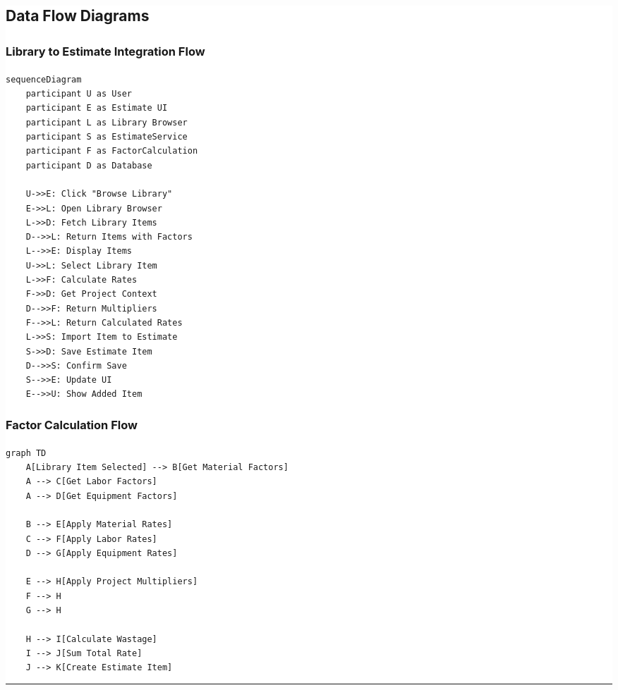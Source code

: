 
## Data Flow Diagrams

### Library to Estimate Integration Flow

```mermaid
sequenceDiagram
    participant U as User
    participant E as Estimate UI
    participant L as Library Browser
    participant S as EstimateService
    participant F as FactorCalculation
    participant D as Database

    U->>E: Click "Browse Library"
    E->>L: Open Library Browser
    L->>D: Fetch Library Items
    D-->>L: Return Items with Factors
    L-->>E: Display Items
    U->>L: Select Library Item
    L->>F: Calculate Rates
    F->>D: Get Project Context
    D-->>F: Return Multipliers
    F-->>L: Return Calculated Rates
    L->>S: Import Item to Estimate
    S->>D: Save Estimate Item
    D-->>S: Confirm Save
    S-->>E: Update UI
    E-->>U: Show Added Item
```

### Factor Calculation Flow

```mermaid
graph TD
    A[Library Item Selected] --> B[Get Material Factors]
    A --> C[Get Labor Factors]
    A --> D[Get Equipment Factors]
    
    B --> E[Apply Material Rates]
    C --> F[Apply Labor Rates]
    D --> G[Apply Equipment Rates]
    
    E --> H[Apply Project Multipliers]
    F --> H
    G --> H
    
    H --> I[Calculate Wastage]
    I --> J[Sum Total Rate]
    J --> K[Create Estimate Item]
```

---